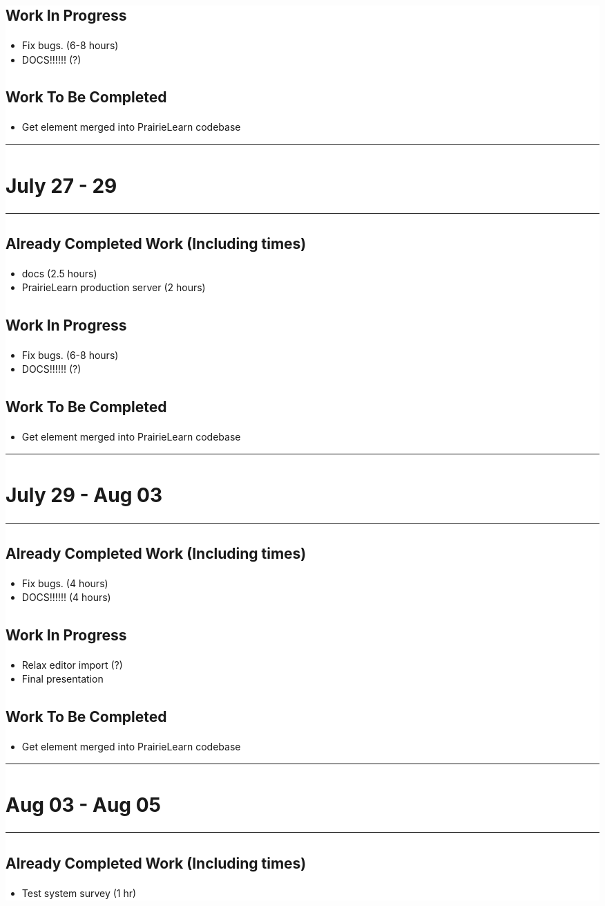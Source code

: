## Work In Progress
- Fix bugs. (6-8 hours)
- DOCS!!!!!! (?)


## Work To Be Completed
- Get element merged into PrairieLearn codebase

---
# July 27 - 29
---
## Already Completed Work (Including times)
- docs (2.5 hours)
- PrairieLearn production server (2 hours)

## Work In Progress
- Fix bugs. (6-8 hours)
- DOCS!!!!!! (?)


## Work To Be Completed
- Get element merged into PrairieLearn codebase

---
# July 29 - Aug 03
---
## Already Completed Work (Including times)
- Fix bugs. (4 hours)
- DOCS!!!!!! (4 hours)

## Work In Progress
- Relax editor import (?)
- Final presentation

## Work To Be Completed
- Get element merged into PrairieLearn codebase

---
# Aug 03 - Aug 05
---
## Already Completed Work (Including times)
- Test system survey (1 hr)
